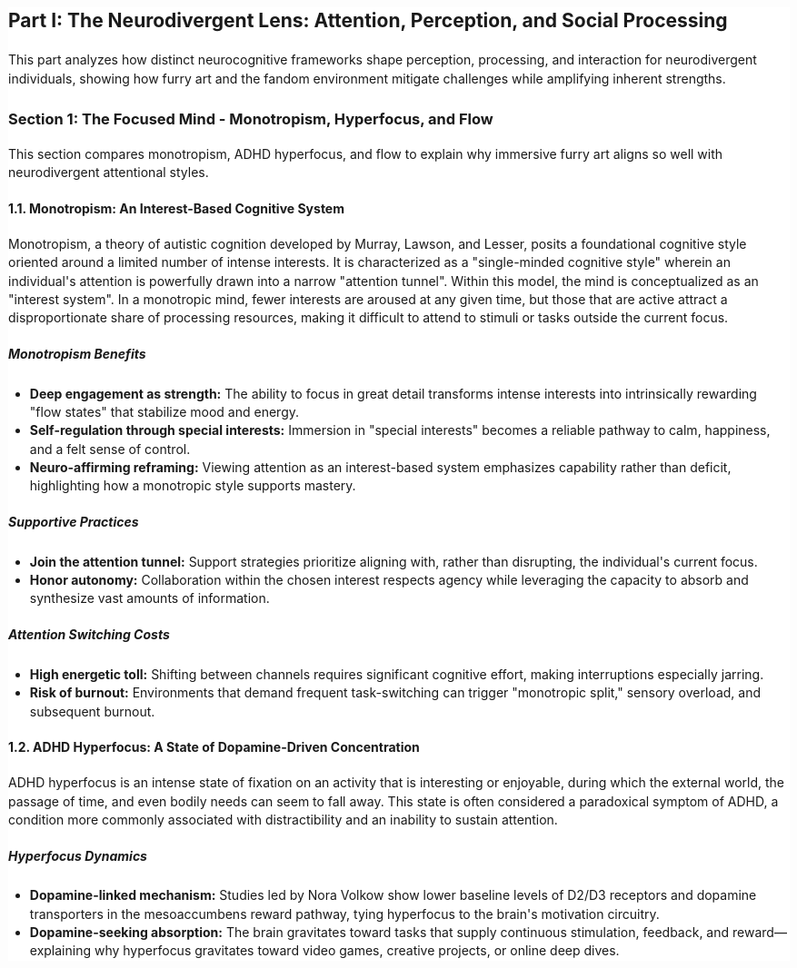 ## Part I: The Neurodivergent Lens: Attention, Perception, and Social Processing
This part analyzes how distinct neurocognitive frameworks shape perception, processing, and interaction for neurodivergent individuals, showing how furry art and the fandom environment mitigate challenges while amplifying inherent strengths.

### Section 1: The Focused Mind - Monotropism, Hyperfocus, and Flow
This section compares monotropism, ADHD hyperfocus, and flow to explain why immersive furry art aligns so well with neurodivergent attentional styles.

#### 1.1. Monotropism: An Interest-Based Cognitive System
Monotropism, a theory of autistic cognition developed by Murray, Lawson, and Lesser, posits a foundational cognitive style oriented around a limited number of intense interests. It is characterized as a "single-minded cognitive style" wherein an individual's attention is powerfully drawn into a narrow "attention tunnel". Within this model, the mind is conceptualized as an "interest system". In a monotropic mind, fewer interests are aroused at any given time, but those that are active attract a disproportionate share of processing resources, making it difficult to attend to stimuli or tasks outside the current focus.

##### Monotropism Benefits
- **Deep engagement as strength:** The ability to focus in great detail transforms intense interests into intrinsically rewarding "flow states" that stabilize mood and energy.
- **Self-regulation through special interests:** Immersion in "special interests" becomes a reliable pathway to calm, happiness, and a felt sense of control.
- **Neuro-affirming reframing:** Viewing attention as an interest-based system emphasizes capability rather than deficit, highlighting how a monotropic style supports mastery.

##### Supportive Practices
- **Join the attention tunnel:** Support strategies prioritize aligning with, rather than disrupting, the individual's current focus.
- **Honor autonomy:** Collaboration within the chosen interest respects agency while leveraging the capacity to absorb and synthesize vast amounts of information.

##### Attention Switching Costs
- **High energetic toll:** Shifting between channels requires significant cognitive effort, making interruptions especially jarring.
- **Risk of burnout:** Environments that demand frequent task-switching can trigger "monotropic split," sensory overload, and subsequent burnout.

#### 1.2. ADHD Hyperfocus: A State of Dopamine-Driven Concentration
ADHD hyperfocus is an intense state of fixation on an activity that is interesting or enjoyable, during which the external world, the passage of time, and even bodily needs can seem to fall away. This state is often considered a paradoxical symptom of ADHD, a condition more commonly associated with distractibility and an inability to sustain attention.

##### Hyperfocus Dynamics
- **Dopamine-linked mechanism:** Studies led by Nora Volkow show lower baseline levels of D2/D3 receptors and dopamine transporters in the mesoaccumbens reward pathway, tying hyperfocus to the brain's motivation circuitry.
- **Dopamine-seeking absorption:** The brain gravitates toward tasks that supply continuous stimulation, feedback, and reward—explaining why hyperfocus gravitates toward video games, creative projects, or online deep dives.
